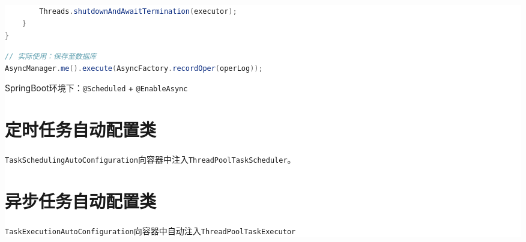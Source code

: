 ```java
        Threads.shutdownAndAwaitTermination(executor);
    }
}
```

```java
// 实际使用：保存至数据库
AsyncManager.me().execute(AsyncFactory.recordOper(operLog));
```

SpringBoot环境下：```@Scheduled``` + ```@EnableAsync```

# 定时任务自动配置类
```TaskSchedulingAutoConfiguration```向容器中注入```ThreadPoolTaskScheduler```。

# 异步任务自动配置类
```TaskExecutionAutoConfiguration```向容器中自动注入```ThreadPoolTaskExecutor```